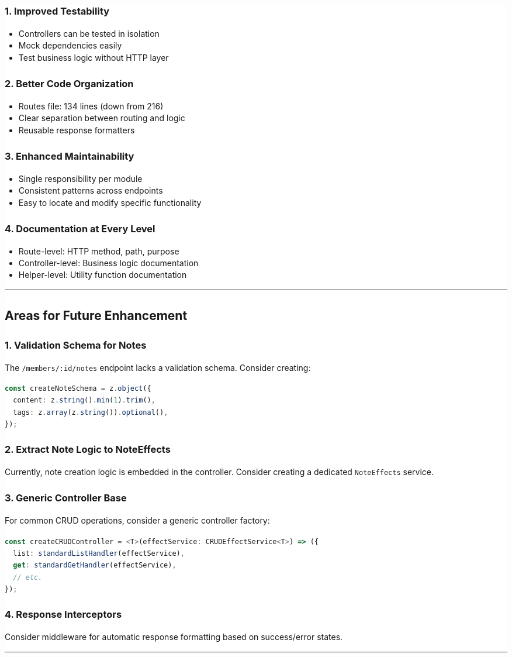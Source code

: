 ### 1. Improved Testability
- Controllers can be tested in isolation
- Mock dependencies easily
- Test business logic without HTTP layer

### 2. Better Code Organization
- Routes file: 134 lines (down from 216)
- Clear separation between routing and logic
- Reusable response formatters

### 3. Enhanced Maintainability
- Single responsibility per module
- Consistent patterns across endpoints
- Easy to locate and modify specific functionality

### 4. Documentation at Every Level
- Route-level: HTTP method, path, purpose
- Controller-level: Business logic documentation
- Helper-level: Utility function documentation

---

## Areas for Future Enhancement

### 1. Validation Schema for Notes
The `/members/:id/notes` endpoint lacks a validation schema. Consider creating:
```typescript
const createNoteSchema = z.object({
  content: z.string().min(1).trim(),
  tags: z.array(z.string()).optional(),
});
```

### 2. Extract Note Logic to NoteEffects
Currently, note creation logic is embedded in the controller. Consider creating a dedicated `NoteEffects` service.

### 3. Generic Controller Base
For common CRUD operations, consider a generic controller factory:
```typescript
const createCRUDController = <T>(effectService: CRUDEffectService<T>) => ({
  list: standardListHandler(effectService),
  get: standardGetHandler(effectService),
  // etc.
});
```

### 4. Response Interceptors
Consider middleware for automatic response formatting based on success/error states.

---